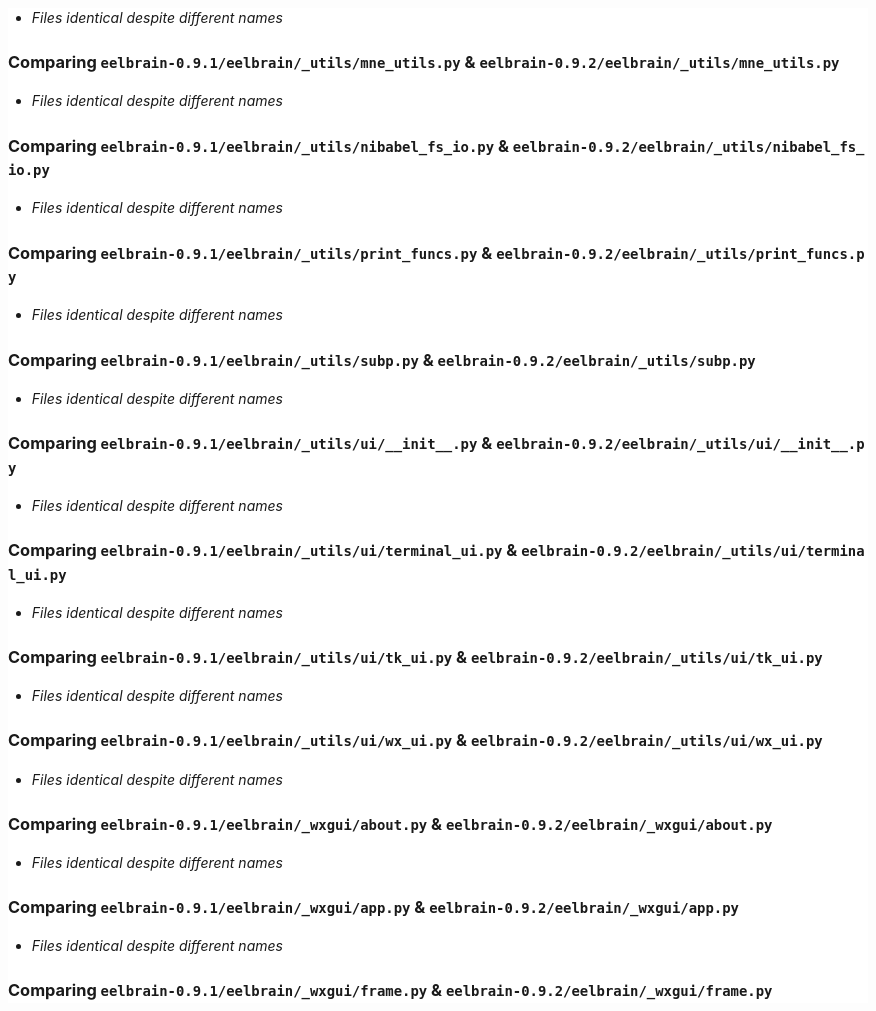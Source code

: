  * *Files identical despite different names*

### Comparing `eelbrain-0.9.1/eelbrain/_utils/mne_utils.py` & `eelbrain-0.9.2/eelbrain/_utils/mne_utils.py`

 * *Files identical despite different names*

### Comparing `eelbrain-0.9.1/eelbrain/_utils/nibabel_fs_io.py` & `eelbrain-0.9.2/eelbrain/_utils/nibabel_fs_io.py`

 * *Files identical despite different names*

### Comparing `eelbrain-0.9.1/eelbrain/_utils/print_funcs.py` & `eelbrain-0.9.2/eelbrain/_utils/print_funcs.py`

 * *Files identical despite different names*

### Comparing `eelbrain-0.9.1/eelbrain/_utils/subp.py` & `eelbrain-0.9.2/eelbrain/_utils/subp.py`

 * *Files identical despite different names*

### Comparing `eelbrain-0.9.1/eelbrain/_utils/ui/__init__.py` & `eelbrain-0.9.2/eelbrain/_utils/ui/__init__.py`

 * *Files identical despite different names*

### Comparing `eelbrain-0.9.1/eelbrain/_utils/ui/terminal_ui.py` & `eelbrain-0.9.2/eelbrain/_utils/ui/terminal_ui.py`

 * *Files identical despite different names*

### Comparing `eelbrain-0.9.1/eelbrain/_utils/ui/tk_ui.py` & `eelbrain-0.9.2/eelbrain/_utils/ui/tk_ui.py`

 * *Files identical despite different names*

### Comparing `eelbrain-0.9.1/eelbrain/_utils/ui/wx_ui.py` & `eelbrain-0.9.2/eelbrain/_utils/ui/wx_ui.py`

 * *Files identical despite different names*

### Comparing `eelbrain-0.9.1/eelbrain/_wxgui/about.py` & `eelbrain-0.9.2/eelbrain/_wxgui/about.py`

 * *Files identical despite different names*

### Comparing `eelbrain-0.9.1/eelbrain/_wxgui/app.py` & `eelbrain-0.9.2/eelbrain/_wxgui/app.py`

 * *Files identical despite different names*

### Comparing `eelbrain-0.9.1/eelbrain/_wxgui/frame.py` & `eelbrain-0.9.2/eelbrain/_wxgui/frame.py`
